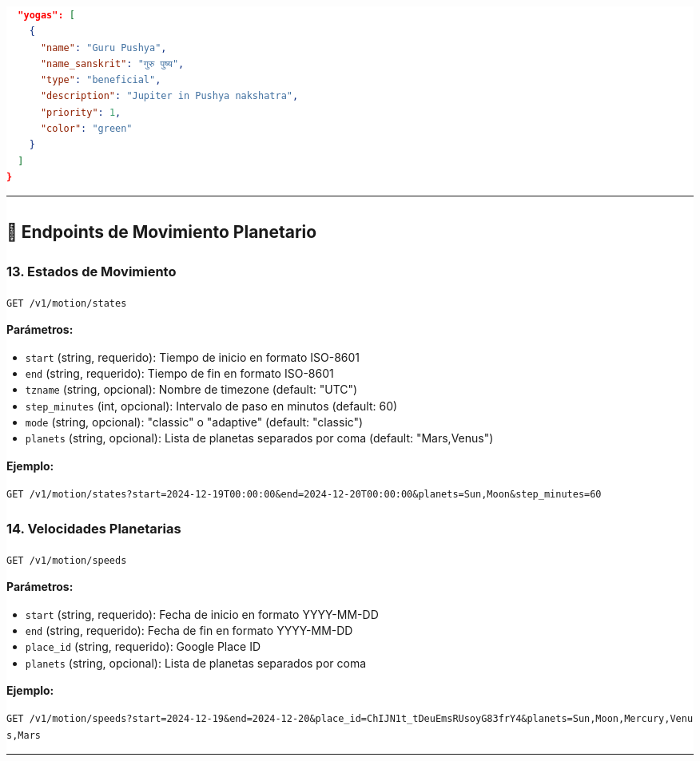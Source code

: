 ```json
  "yogas": [
    {
      "name": "Guru Pushya",
      "name_sanskrit": "गुरु पुष्य",
      "type": "beneficial",
      "description": "Jupiter in Pushya nakshatra",
      "priority": 1,
      "color": "green"
    }
  ]
}
```

---

## 🌊 **Endpoints de Movimiento Planetario**

### 13. **Estados de Movimiento**
```http
GET /v1/motion/states
```
**Parámetros:**
- `start` (string, requerido): Tiempo de inicio en formato ISO-8601
- `end` (string, requerido): Tiempo de fin en formato ISO-8601
- `tzname` (string, opcional): Nombre de timezone (default: "UTC")
- `step_minutes` (int, opcional): Intervalo de paso en minutos (default: 60)
- `mode` (string, opcional): "classic" o "adaptive" (default: "classic")
- `planets` (string, opcional): Lista de planetas separados por coma (default: "Mars,Venus")

**Ejemplo:**
```http
GET /v1/motion/states?start=2024-12-19T00:00:00&end=2024-12-20T00:00:00&planets=Sun,Moon&step_minutes=60
```

### 14. **Velocidades Planetarias**
```http
GET /v1/motion/speeds
```
**Parámetros:**
- `start` (string, requerido): Fecha de inicio en formato YYYY-MM-DD
- `end` (string, requerido): Fecha de fin en formato YYYY-MM-DD
- `place_id` (string, requerido): Google Place ID
- `planets` (string, opcional): Lista de planetas separados por coma

**Ejemplo:**
```http
GET /v1/motion/speeds?start=2024-12-19&end=2024-12-20&place_id=ChIJN1t_tDeuEmsRUsoyG83frY4&planets=Sun,Moon,Mercury,Venus,Mars
```

---
